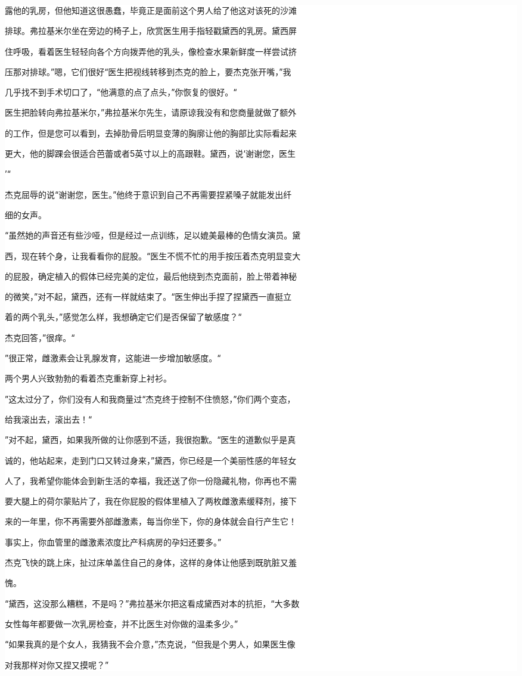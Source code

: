 露他的乳房，但他知道这很愚蠢，毕竟正是面前这个男人给了他这对该死的沙滩

排球。弗拉基米尔坐在旁边的椅子上，欣赏医生用手指轻戳黛西的乳房。黛西屏

住呼吸，看着医生轻轻向各个方向拨弄他的乳头，像检查水果新鲜度一样尝试挤

压那对排球。”嗯，它们很好“医生把视线转移到杰克的脸上，要杰克张开嘴，”我

几乎找不到手术切口了，“他满意的点了点头，”你恢复的很好。“

医生把脸转向弗拉基米尔，”弗拉基米尔先生，请原谅我没有和您商量就做了额外

的工作，但是您可以看到，去掉肋骨后明显变薄的胸廓让他的胸部比实际看起来

更大，他的脚踝会很适合芭蕾或者5英寸以上的高跟鞋。黛西，说‘谢谢您，医生

’“

杰克屈辱的说“谢谢您，医生。”他终于意识到自己不再需要捏紧嗓子就能发出纤

细的女声。

“虽然她的声音还有些沙哑，但是经过一点训练，足以媲美最棒的色情女演员。黛

西，现在转个身，让我看看你的屁股。“医生不慌不忙的用手按压着杰克明显变大

的屁股，确定植入的假体已经完美的定位，最后他绕到杰克面前，脸上带着神秘

的微笑，”对不起，黛西，还有一样就结束了。“医生伸出手捏了捏黛西一直挺立

着的两个乳头，”感觉怎么样，我想确定它们是否保留了敏感度？“

杰克回答，”很痒。“

”很正常，雌激素会让乳腺发育，这能进一步增加敏感度。“

两个男人兴致勃勃的看着杰克重新穿上衬衫。

”这太过分了，你们没有人和我商量过“杰克终于控制不住愤怒，”你们两个变态，

给我滚出去，滚出去！“

”对不起，黛西，如果我所做的让你感到不适，我很抱歉。“医生的道歉似乎是真

诚的，他站起来，走到门口又转过身来，”黛西，你已经是一个美丽性感的年轻女

人了，我希望你能体会到新生活的幸福，我还送了你一份隐藏礼物，你再也不需

要大腿上的荷尔蒙贴片了，我在你屁股的假体里植入了两枚雌激素缓释剂，接下

来的一年里，你不再需要外部雌激素，每当你坐下，你的身体就会自行产生它！

事实上，你血管里的雌激素浓度比产科病房的孕妇还要多。”

杰克飞快的跳上床，扯过床单盖住自己的身体，这样的身体让他感到既肮脏又羞

愧。

“黛西，这没那么糟糕，不是吗？”弗拉基米尔把这看成黛西对本的抗拒，“大多数

女性每年都要做一次乳房检查，并不比医生对你做的温柔多少。”

“如果我真的是个女人，我猜我不会介意，”杰克说，“但我是个男人，如果医生像

对我那样对你又捏又摸呢？”

